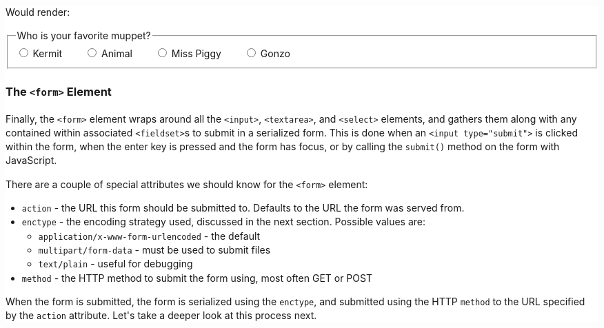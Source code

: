 Would render:

<style>fieldset>label {display: inline; margin-right: 2rem;} </style>
<fieldset>
  <legend>Who is your favorite muppet?</legend>
  <input type="radio" name="muppet" id="kermit">
    <label for="kermit">Kermit</label>
  </input>
  <input type="radio" name="muppet" id="animal">
    <label for="animal">Animal</label>
  </input>
  <input type="radio" name="muppet" id="piggy">
    <label for="piggy">Miss Piggy</label>
  </input>
  <input type="radio" name="muppet" id="gonzo">
    <label for="gonzo">Gonzo</label>
  </input>
</fieldset>

### The `<form>` Element

Finally, the `<form>` element wraps around all the `<input>`, `<textarea>`, and `<select>` elements, and gathers them along with any contained within associated `<fieldset>`s to submit in a serialized form.  This is done when an `<input type="submit">` is clicked within the form, when the enter key is pressed and the form has focus, or by calling the `submit()` method on the form with JavaScript.

There are a couple of special attributes we should know for the `<form>` element:

* `action` - the URL this form should be submitted to.  Defaults to the URL the form was served from.
* `enctype` - the encoding strategy used, discussed in the next section.  Possible values are:
  * `application/x-www-form-urlencoded` - the default
  * `multipart/form-data` - must be used to submit files 
  * `text/plain` - useful for debugging
* `method` - the HTTP method to submit the form using, most often GET or POST

When the form is submitted, the form is serialized using the `enctype`, and submitted using the HTTP `method` to the URL specified by the `action` attribute.  Let's take a deeper look at this process next.
